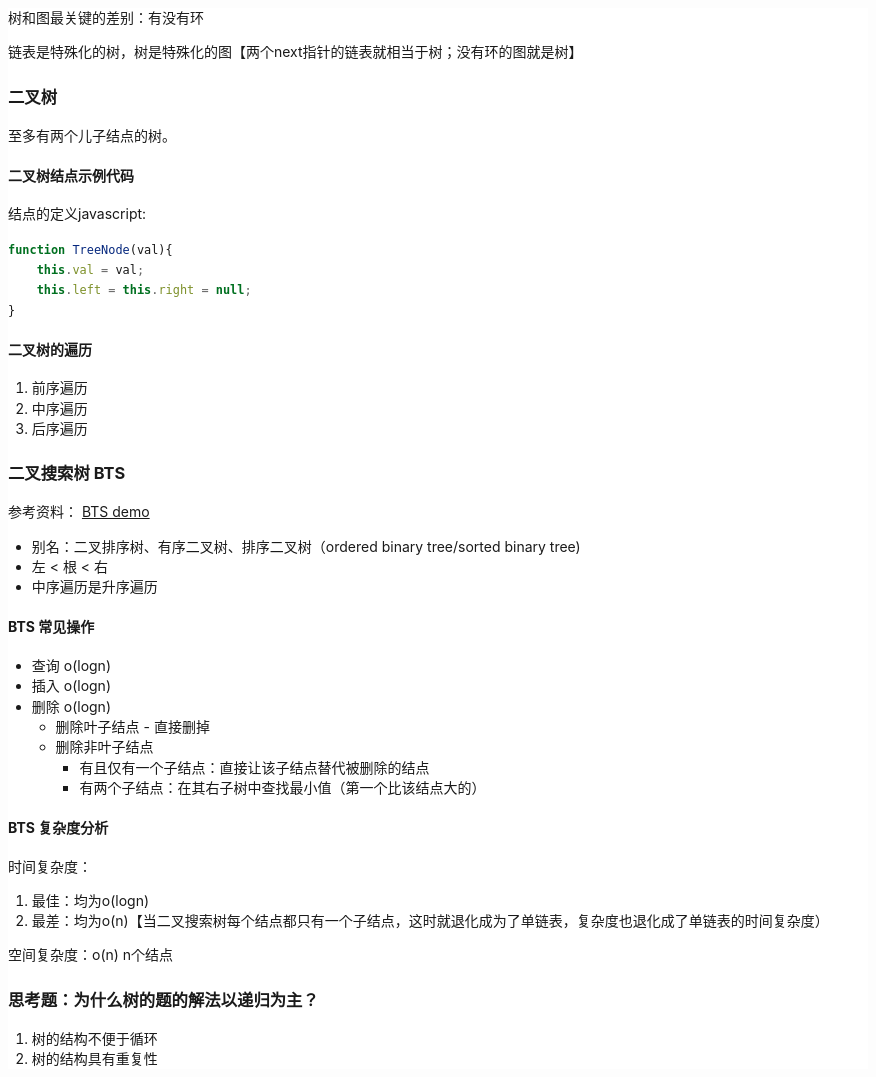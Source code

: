 树和图最关键的差别：有没有环

链表是特殊化的树，树是特殊化的图【两个next指针的链表就相当于树；没有环的图就是树】

### 二叉树

至多有两个儿子结点的树。

#### 二叉树结点示例代码

结点的定义javascript:

```javascript
function TreeNode(val){
    this.val = val;
    this.left = this.right = null;
}
```

#### 二叉树的遍历

1. 前序遍历
2. 中序遍历
3. 后序遍历

### 二叉搜索树 BTS

参考资料：
[BTS demo](https://visualgo.net/zh/bst)

* 别名：二叉排序树、有序二叉树、排序二叉树（ordered binary tree/sorted binary tree)
* 左 < 根 < 右
* 中序遍历是升序遍历

#### BTS 常见操作

* 查询 o(logn)
* 插入 o(logn)
* 删除 o(logn)
    * 删除叶子结点 - 直接删掉
    * 删除非叶子结点
        * 有且仅有一个子结点：直接让该子结点替代被删除的结点
        * 有两个子结点：在其右子树中查找最小值（第一个比该结点大的）

#### BTS 复杂度分析

时间复杂度：

1. 最佳：均为o(logn)
2. 最差：均为o(n)【当二叉搜索树每个结点都只有一个子结点，这时就退化成为了单链表，复杂度也退化成了单链表的时间复杂度）

空间复杂度：o(n) n个结点

### 思考题：为什么树的题的解法以递归为主？

1. 树的结构不便于循环
2. 树的结构具有重复性
